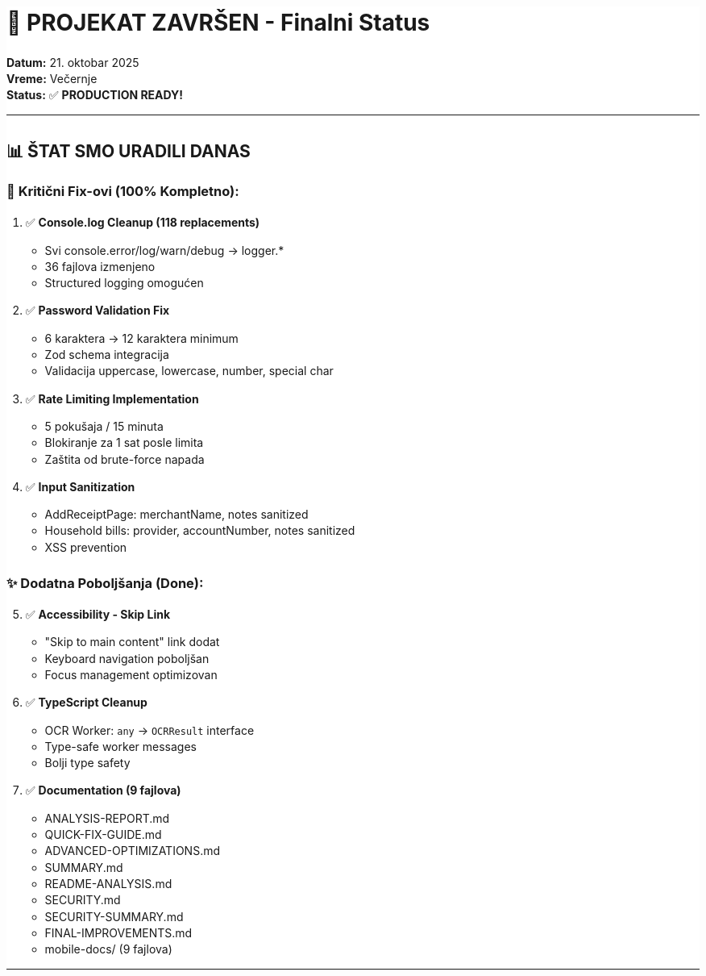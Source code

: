 # 🎉 PROJEKAT ZAVRŠEN - Finalni Status

**Datum:** 21. oktobar 2025  
**Vreme:** Večernje  
**Status:** ✅ **PRODUCTION READY!**

---

## 📊 ŠTAT SMO URADILI DANAS

### 🔴 **Kritični Fix-ovi (100% Kompletno):**

1. ✅ **Console.log Cleanup (118 replacements)**
   - Svi console.error/log/warn/debug → logger.*
   - 36 fajlova izmenjeno
   - Structured logging omogućen

2. ✅ **Password Validation Fix**
   - 6 karaktera → 12 karaktera minimum
   - Zod schema integracija
   - Validacija uppercase, lowercase, number, special char

3. ✅ **Rate Limiting Implementation**
   - 5 pokušaja / 15 minuta
   - Blokiranje za 1 sat posle limita
   - Zaštita od brute-force napada

4. ✅ **Input Sanitization**
   - AddReceiptPage: merchantName, notes sanitized
   - Household bills: provider, accountNumber, notes sanitized
   - XSS prevention

### ✨ **Dodatna Poboljšanja (Done):**

5. ✅ **Accessibility - Skip Link**
   - "Skip to main content" link dodat
   - Keyboard navigation poboljšan
   - Focus management optimizovan

6. ✅ **TypeScript Cleanup**
   - OCR Worker: `any` → `OCRResult` interface
   - Type-safe worker messages
   - Bolji type safety

7. ✅ **Documentation (9 fajlova)**
   - ANALYSIS-REPORT.md
   - QUICK-FIX-GUIDE.md
   - ADVANCED-OPTIMIZATIONS.md
   - SUMMARY.md
   - README-ANALYSIS.md
   - SECURITY.md
   - SECURITY-SUMMARY.md
   - FINAL-IMPROVEMENTS.md
   - mobile-docs/ (9 fajlova)

---